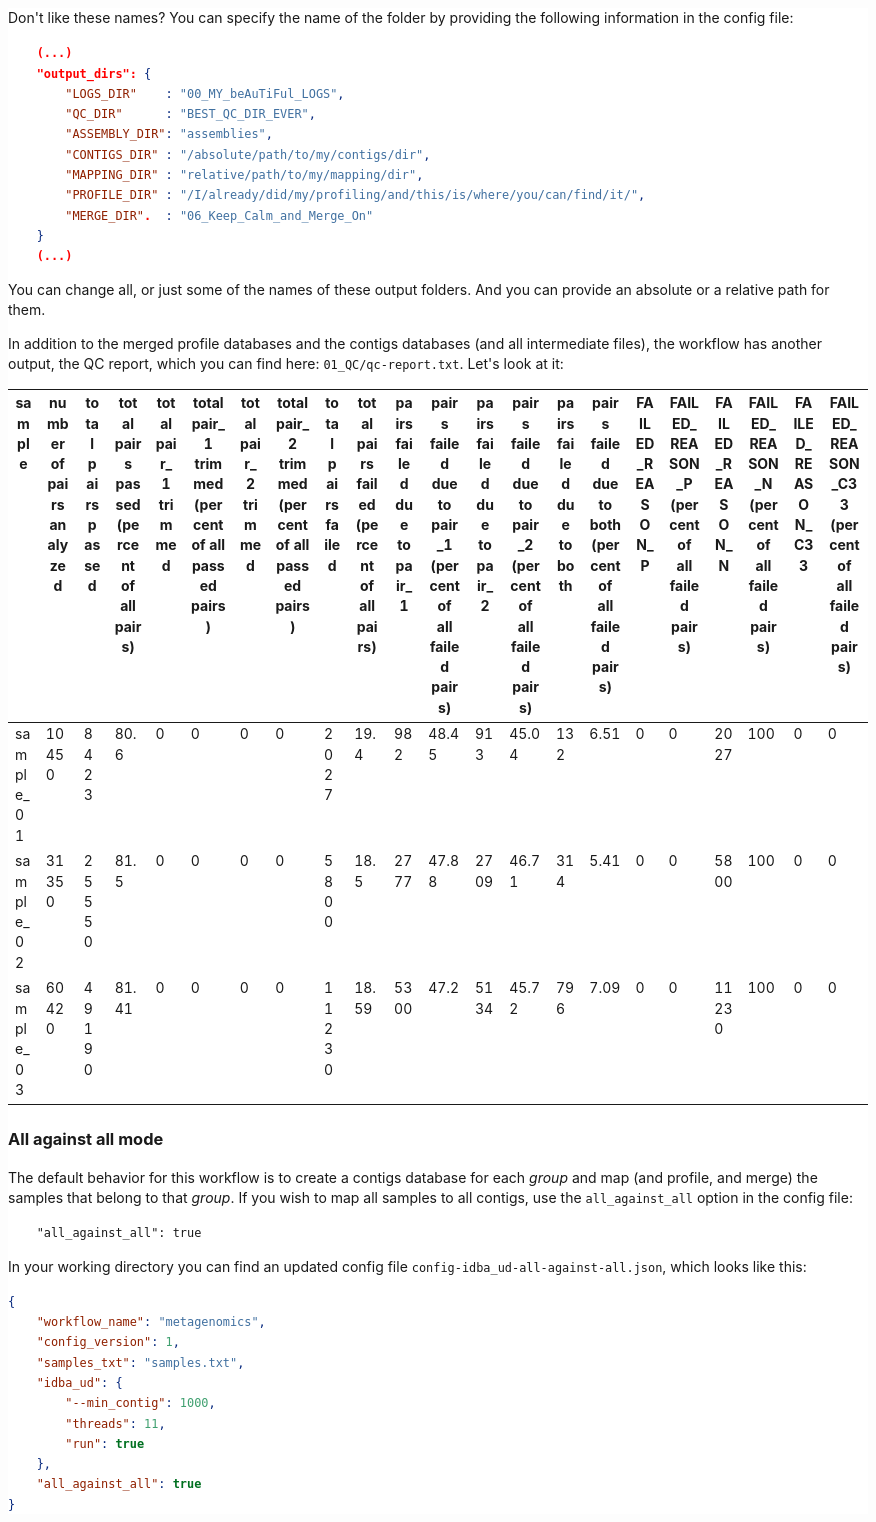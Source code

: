 Don't like these names? You can specify the name of the folder by providing the following information in the config file:

``` json
    (...)
    "output_dirs": {
        "LOGS_DIR"    : "00_MY_beAuTiFul_LOGS",
        "QC_DIR"      : "BEST_QC_DIR_EVER",
        "ASSEMBLY_DIR": "assemblies",
        "CONTIGS_DIR" : "/absolute/path/to/my/contigs/dir",
        "MAPPING_DIR" : "relative/path/to/my/mapping/dir",
        "PROFILE_DIR" : "/I/already/did/my/profiling/and/this/is/where/you/can/find/it/",
        "MERGE_DIR".  : "06_Keep_Calm_and_Merge_On"
    }
    (...)
```

You can change all, or just some of the names of these output folders. And you can provide an absolute or a relative path for them.
</div>

In addition to the merged profile databases and the contigs databases (and all intermediate files), the workflow has another output, the QC report, which you can find here: `01_QC/qc-report.txt`. Let's look at it:

| sample    | number of pairs analyzed | total pairs passed | total pairs passed (percent of all pairs) | total pair_1 trimmed | total pair_1 trimmed (percent of all passed pairs) | total pair_2 trimmed | total pair_2 trimmed (percent of all passed pairs) | total pairs failed | total pairs failed (percent of all pairs) | pairs failed due to pair_1 | pairs failed due to pair_1 (percent of all failed pairs) | pairs failed due to pair_2 | pairs failed due to pair_2 (percent of all failed pairs) | pairs failed due to both | pairs failed due to both (percent of all failed pairs) | FAILED_REASON_P | FAILED_REASON_P (percent of all failed pairs) | FAILED_REASON_N | FAILED_REASON_N (percent of all failed pairs) | FAILED_REASON_C33 | FAILED_REASON_C33 (percent of all failed pairs) |
|-----------|--------------------------|--------------------|-------------------------------------------|----------------------|----------------------------------------------------|----------------------|----------------------------------------------------|--------------------|-------------------------------------------|----------------------------|----------------------------------------------------------|----------------------------|----------------------------------------------------------|--------------------------|--------------------------------------------------------|-----------------|-----------------------------------------------|-----------------|-----------------------------------------------|-------------------|-------------------------------------------------|
| sample_01 | 10450                    | 8423               | 80.6                                      | 0                    | 0                                                  | 0                    | 0                                                  | 2027               | 19.4                                      | 982                        | 48.45                                                    | 913                        | 45.04                                                    | 132                      | 6.51                                                   | 0               | 0                                             | 2027            | 100                                           | 0                 | 0                                               |
| sample_02 | 31350                    | 25550              | 81.5                                      | 0                    | 0                                                  | 0                    | 0                                                  | 5800               | 18.5                                      | 2777                       | 47.88                                                    | 2709                       | 46.71                                                    | 314                      | 5.41                                                   | 0               | 0                                             | 5800            | 100                                           | 0                 | 0                                               |
| sample_03 | 60420                    | 49190              | 81.41                                     | 0                    | 0                                                  | 0                    | 0                                                  | 11230              | 18.59                                     | 5300                       | 47.2                                                     | 5134                       | 45.72                                                    | 796                      | 7.09                                                   | 0               | 0                                             | 11230           | 100                                           | 0                 | 0                                               |

### All against all mode

The default behavior for this workflow is to create a contigs database for each _group_ and map (and profile, and merge) the samples that belong to that _group_. If you wish to map all samples to all contigs, use the `all_against_all` option in the config file:

```
    "all_against_all": true
```

In your working directory you can find an updated config file `config-idba_ud-all-against-all.json`, which looks like this:

```json
{
    "workflow_name": "metagenomics",
    "config_version": 1,
    "samples_txt": "samples.txt",
    "idba_ud": {
        "--min_contig": 1000,
        "threads": 11,
        "run": true
    },
    "all_against_all": true
}
```
